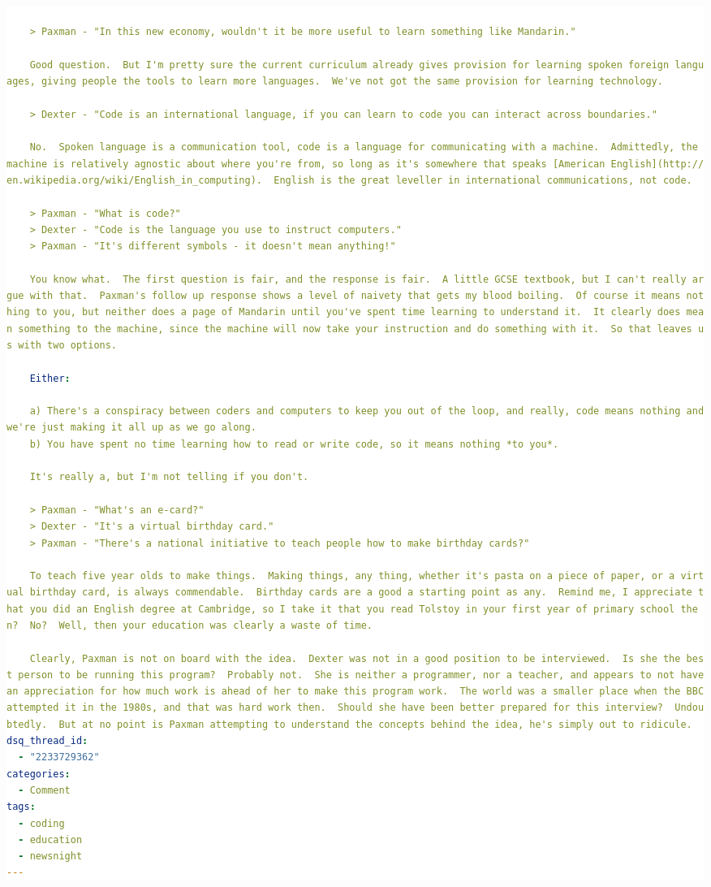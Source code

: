 ```yaml
    
    > Paxman - "In this new economy, wouldn't it be more useful to learn something like Mandarin."
    
    Good question.  But I'm pretty sure the current curriculum already gives provision for learning spoken foreign languages, giving people the tools to learn more languages.  We've not got the same provision for learning technology.
    
    > Dexter - "Code is an international language, if you can learn to code you can interact across boundaries."
    
    No.  Spoken language is a communication tool, code is a language for communicating with a machine.  Admittedly, the machine is relatively agnostic about where you're from, so long as it's somewhere that speaks [American English](http://en.wikipedia.org/wiki/English_in_computing).  English is the great leveller in international communications, not code.
    
    > Paxman - "What is code?"
    > Dexter - "Code is the language you use to instruct computers."
    > Paxman - "It's different symbols - it doesn't mean anything!"
    
    You know what.  The first question is fair, and the response is fair.  A little GCSE textbook, but I can't really argue with that.  Paxman's follow up response shows a level of naivety that gets my blood boiling.  Of course it means nothing to you, but neither does a page of Mandarin until you've spent time learning to understand it.  It clearly does mean something to the machine, since the machine will now take your instruction and do something with it.  So that leaves us with two options.
    
    Either:
    
    a) There's a conspiracy between coders and computers to keep you out of the loop, and really, code means nothing and we're just making it all up as we go along.
    b) You have spent no time learning how to read or write code, so it means nothing *to you*.
    
    It's really a, but I'm not telling if you don't.
    
    > Paxman - "What's an e-card?"
    > Dexter - "It's a virtual birthday card."
    > Paxman - "There's a national initiative to teach people how to make birthday cards?"
    
    To teach five year olds to make things.  Making things, any thing, whether it's pasta on a piece of paper, or a virtual birthday card, is always commendable.  Birthday cards are a good a starting point as any.  Remind me, I appreciate that you did an English degree at Cambridge, so I take it that you read Tolstoy in your first year of primary school then?  No?  Well, then your education was clearly a waste of time.
    
    Clearly, Paxman is not on board with the idea.  Dexter was not in a good position to be interviewed.  Is she the best person to be running this program?  Probably not.  She is neither a programmer, nor a teacher, and appears to not have an appreciation for how much work is ahead of her to make this program work.  The world was a smaller place when the BBC attempted it in the 1980s, and that was hard work then.  Should she have been better prepared for this interview?  Undoubtedly.  But at no point is Paxman attempting to understand the concepts behind the idea, he's simply out to ridicule.
dsq_thread_id:
  - "2233729362"
categories:
  - Comment
tags:
  - coding
  - education
  - newsnight
---
```
